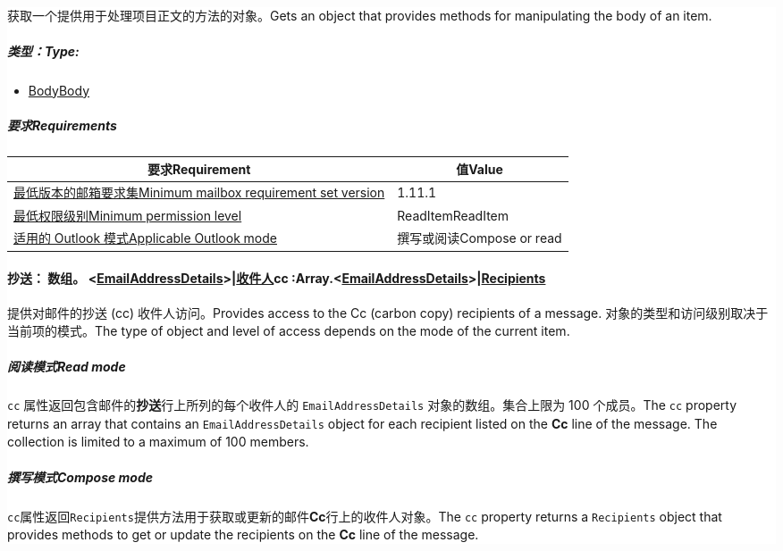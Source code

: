 <span data-ttu-id="0a5fe-151">获取一个提供用于处理项目正文的方法的对象。</span><span class="sxs-lookup"><span data-stu-id="0a5fe-151">Gets an object that provides methods for manipulating the body of an item.</span></span>

##### <a name="type"></a><span data-ttu-id="0a5fe-152">类型：</span><span class="sxs-lookup"><span data-stu-id="0a5fe-152">Type:</span></span>

*   [<span data-ttu-id="0a5fe-153">Body</span><span class="sxs-lookup"><span data-stu-id="0a5fe-153">Body</span></span>](/javascript/api/outlook_1_4/office.body)

##### <a name="requirements"></a><span data-ttu-id="0a5fe-154">要求</span><span class="sxs-lookup"><span data-stu-id="0a5fe-154">Requirements</span></span>

|<span data-ttu-id="0a5fe-155">要求</span><span class="sxs-lookup"><span data-stu-id="0a5fe-155">Requirement</span></span>| <span data-ttu-id="0a5fe-156">值</span><span class="sxs-lookup"><span data-stu-id="0a5fe-156">Value</span></span>|
|---|---|
|[<span data-ttu-id="0a5fe-157">最低版本的邮箱要求集</span><span class="sxs-lookup"><span data-stu-id="0a5fe-157">Minimum mailbox requirement set version</span></span>](/javascript/office/requirement-sets/outlook-api-requirement-sets)| <span data-ttu-id="0a5fe-158">1.1</span><span class="sxs-lookup"><span data-stu-id="0a5fe-158">1.1</span></span>|
|[<span data-ttu-id="0a5fe-159">最低权限级别</span><span class="sxs-lookup"><span data-stu-id="0a5fe-159">Minimum permission level</span></span>](https://docs.microsoft.com/outlook/add-ins/understanding-outlook-add-in-permissions)| <span data-ttu-id="0a5fe-160">ReadItem</span><span class="sxs-lookup"><span data-stu-id="0a5fe-160">ReadItem</span></span>|
|[<span data-ttu-id="0a5fe-161">适用的 Outlook 模式</span><span class="sxs-lookup"><span data-stu-id="0a5fe-161">Applicable Outlook mode</span></span>](https://docs.microsoft.com/outlook/add-ins/#extension-points)| <span data-ttu-id="0a5fe-162">撰写或阅读</span><span class="sxs-lookup"><span data-stu-id="0a5fe-162">Compose or read</span></span>|

####  <a name="cc-arrayemailaddressdetailsjavascriptapioutlook14officeemailaddressdetailsrecipientsjavascriptapioutlook14officerecipients"></a><span data-ttu-id="0a5fe-163">抄送： 数组。 <[EmailAddressDetails](/javascript/api/outlook_1_4/office.emailaddressdetails)>|[收件人](/javascript/api/outlook_1_4/office.recipients)</span><span class="sxs-lookup"><span data-stu-id="0a5fe-163">cc :Array.<[EmailAddressDetails](/javascript/api/outlook_1_4/office.emailaddressdetails)>|[Recipients](/javascript/api/outlook_1_4/office.recipients)</span></span>

<span data-ttu-id="0a5fe-164">提供对邮件的抄送 (cc) 收件人访问。</span><span class="sxs-lookup"><span data-stu-id="0a5fe-164">Provides access to the Cc (carbon copy) recipients of a message.</span></span> <span data-ttu-id="0a5fe-165">对象的类型和访问级别取决于当前项的模式。</span><span class="sxs-lookup"><span data-stu-id="0a5fe-165">The type of object and level of access depends on the mode of the current item.</span></span>

##### <a name="read-mode"></a><span data-ttu-id="0a5fe-166">阅读模式</span><span class="sxs-lookup"><span data-stu-id="0a5fe-166">Read mode</span></span>

<span data-ttu-id="0a5fe-p106">`cc` 属性返回包含邮件的**抄送**行上所列的每个收件人的 `EmailAddressDetails` 对象的数组。集合上限为 100 个成员。</span><span class="sxs-lookup"><span data-stu-id="0a5fe-p106">The `cc` property returns an array that contains an `EmailAddressDetails` object for each recipient listed on the **Cc** line of the message. The collection is limited to a maximum of 100 members.</span></span>

##### <a name="compose-mode"></a><span data-ttu-id="0a5fe-169">撰写模式</span><span class="sxs-lookup"><span data-stu-id="0a5fe-169">Compose mode</span></span>

<span data-ttu-id="0a5fe-170">`cc`属性返回`Recipients`提供方法用于获取或更新的邮件**Cc**行上的收件人对象。</span><span class="sxs-lookup"><span data-stu-id="0a5fe-170">The `cc` property returns a `Recipients` object that provides methods to get or update the recipients on the **Cc** line of the message.</span></span>
